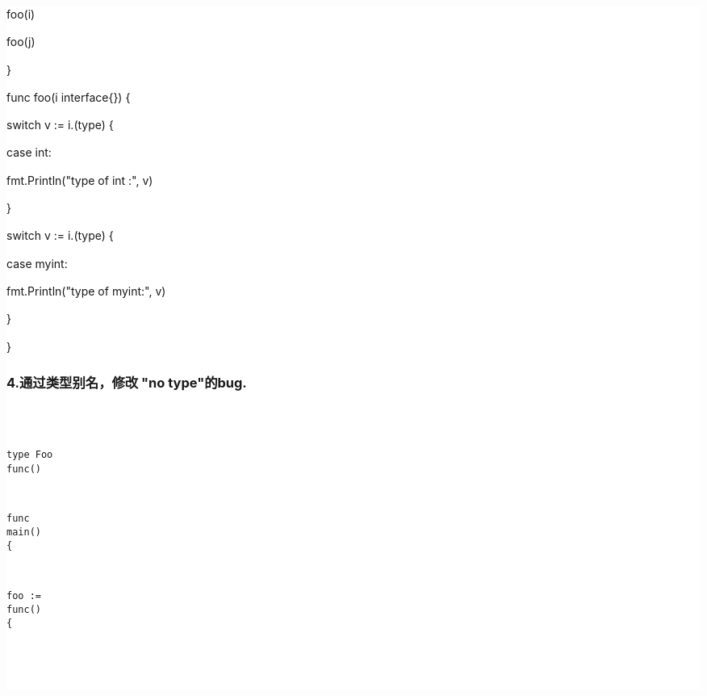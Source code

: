 <span class="token function">foo</span><span class="token punctuation">(</span>i<span class="token punctuation">)</span>

<span class="token function">foo</span><span class="token punctuation">(</span>j<span class="token punctuation">)</span>

<span class="token punctuation">}</span>

  

<span class="token keyword">func</span>  <span class="token function">foo</span><span class="token punctuation">(</span>i <span class="token keyword">interface</span><span class="token punctuation">{</span><span class="token punctuation">}</span><span class="token punctuation">)</span> <span class="token punctuation">{</span>

<span class="token keyword">switch</span>  v <span class="token operator">:=</span> i<span class="token punctuation">.</span><span class="token punctuation">(</span><span class="token keyword">type</span><span class="token punctuation">)</span> <span class="token punctuation">{</span>

<span class="token keyword">case</span>  <span class="token builtin">int</span><span class="token punctuation">:</span>

fmt<span class="token punctuation">.</span><span class="token function">Println</span><span class="token punctuation">(</span><span class="token string">"type of int :"</span><span class="token punctuation">,</span> v<span class="token punctuation">)</span>

<span class="token punctuation">}</span>

<span class="token keyword">switch</span>  v <span class="token operator">:=</span> i<span class="token punctuation">.</span><span class="token punctuation">(</span><span class="token keyword">type</span><span class="token punctuation">)</span> <span class="token punctuation">{</span>

<span class="token keyword">case</span> myint<span class="token punctuation">:</span>

fmt<span class="token punctuation">.</span><span class="token function">Println</span><span class="token punctuation">(</span><span class="token string">"type of myint:"</span><span class="token punctuation">,</span> v<span class="token punctuation">)</span>

<span class="token punctuation">}</span>

  

<span class="token punctuation">}</span>

</code></pre>
<h3 id="通过类型别名，修改-no-type的bug.">4.通过类型别名，修改 "no type"的bug.</h3>
<pre class=" language-go"><code class="prism  language-go">
  

<span class="token keyword">type</span>  Foo  <span class="token keyword">func</span><span class="token punctuation">(</span><span class="token punctuation">)</span>

  

<span class="token keyword">func</span>  <span class="token function">main</span><span class="token punctuation">(</span><span class="token punctuation">)</span> <span class="token punctuation">{</span>

foo <span class="token operator">:=</span> <span class="token keyword">func</span><span class="token punctuation">(</span><span class="token punctuation">)</span> <span class="token punctuation">{</span>

